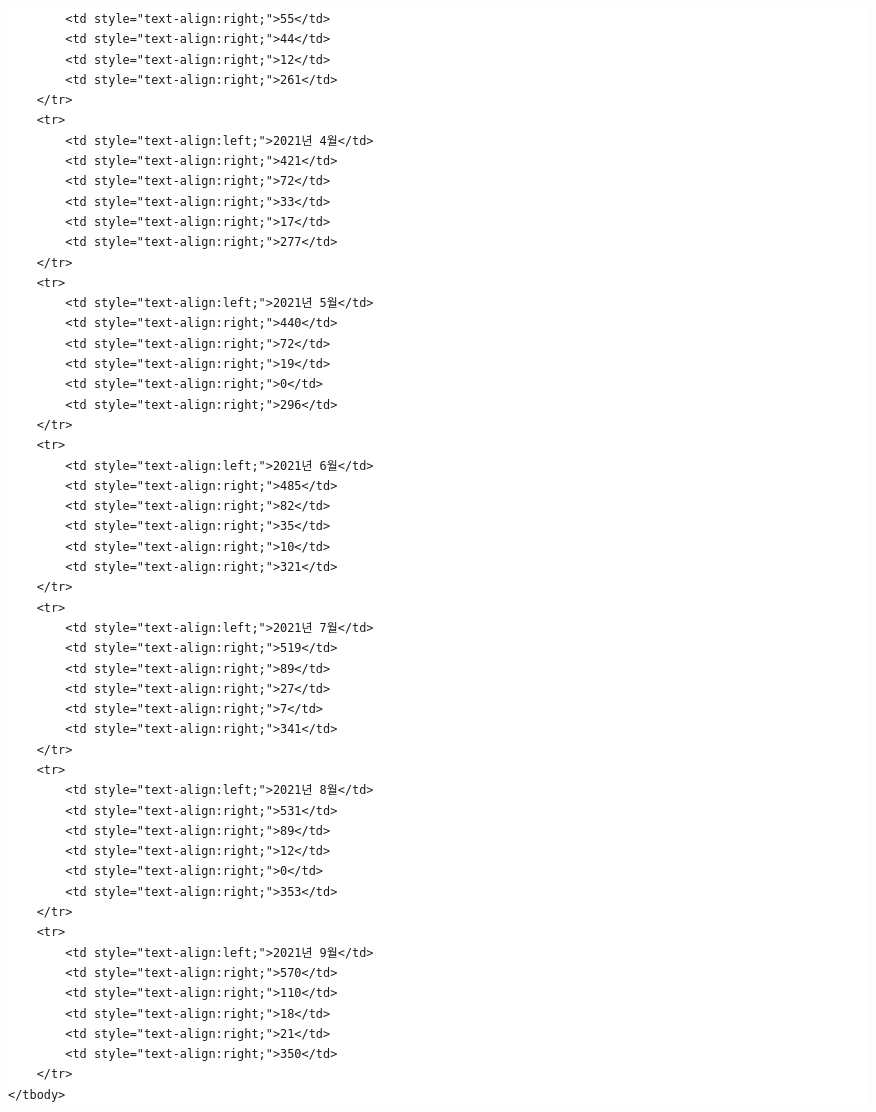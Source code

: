             <td style="text-align:right;">55</td>
            <td style="text-align:right;">44</td>
            <td style="text-align:right;">12</td>
            <td style="text-align:right;">261</td>
        </tr>
        <tr>
            <td style="text-align:left;">2021년 4월</td>
            <td style="text-align:right;">421</td>
            <td style="text-align:right;">72</td>
            <td style="text-align:right;">33</td>
            <td style="text-align:right;">17</td>
            <td style="text-align:right;">277</td>
        </tr>
        <tr>
            <td style="text-align:left;">2021년 5월</td>
            <td style="text-align:right;">440</td>
            <td style="text-align:right;">72</td>
            <td style="text-align:right;">19</td>
            <td style="text-align:right;">0</td>
            <td style="text-align:right;">296</td>
        </tr>
        <tr>
            <td style="text-align:left;">2021년 6월</td>
            <td style="text-align:right;">485</td>
            <td style="text-align:right;">82</td>
            <td style="text-align:right;">35</td>
            <td style="text-align:right;">10</td>
            <td style="text-align:right;">321</td>
        </tr>
        <tr>
            <td style="text-align:left;">2021년 7월</td>
            <td style="text-align:right;">519</td>
            <td style="text-align:right;">89</td>
            <td style="text-align:right;">27</td>
            <td style="text-align:right;">7</td>
            <td style="text-align:right;">341</td>
        </tr>
        <tr>
            <td style="text-align:left;">2021년 8월</td>
            <td style="text-align:right;">531</td>
            <td style="text-align:right;">89</td>
            <td style="text-align:right;">12</td>
            <td style="text-align:right;">0</td>
            <td style="text-align:right;">353</td>
        </tr>
        <tr>
            <td style="text-align:left;">2021년 9월</td>
            <td style="text-align:right;">570</td>
            <td style="text-align:right;">110</td>
            <td style="text-align:right;">18</td>
            <td style="text-align:right;">21</td>
            <td style="text-align:right;">350</td>
        </tr>
    </tbody>
</table>
</div>
</div>
